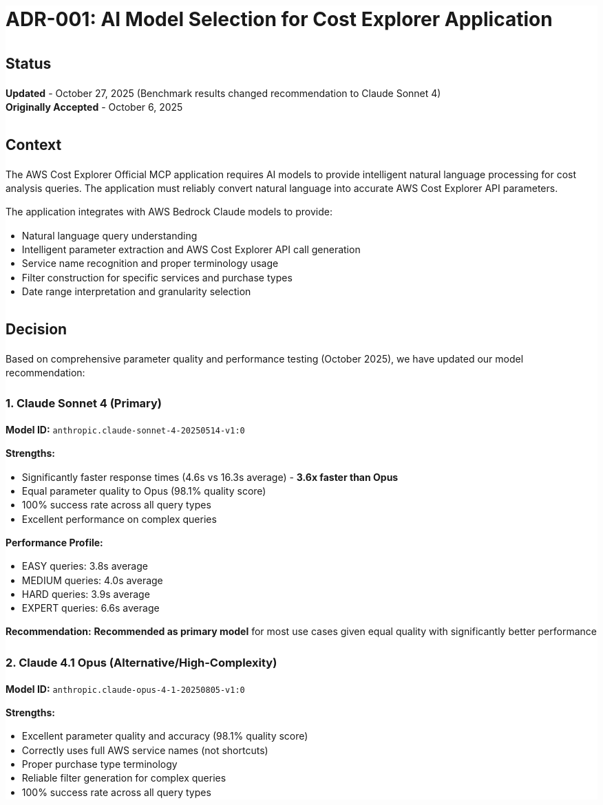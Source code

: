 # ADR-001: AI Model Selection for Cost Explorer Application

## Status
**Updated** - October 27, 2025 (Benchmark results changed recommendation to Claude Sonnet 4)  
**Originally Accepted** - October 6, 2025

## Context

The AWS Cost Explorer Official MCP application requires AI models to provide intelligent natural language processing for cost analysis queries. The application must reliably convert natural language into accurate AWS Cost Explorer API parameters.

The application integrates with AWS Bedrock Claude models to provide:
- Natural language query understanding
- Intelligent parameter extraction and AWS Cost Explorer API call generation
- Service name recognition and proper terminology usage
- Filter construction for specific services and purchase types
- Date range interpretation and granularity selection

## Decision

Based on comprehensive parameter quality and performance testing (October 2025), we have updated our model recommendation:


### 1. Claude Sonnet 4 (Primary)
**Model ID:** `anthropic.claude-sonnet-4-20250514-v1:0`

**Strengths:**
- Significantly faster response times (4.6s vs 16.3s average) - **3.6x faster than Opus**
- Equal parameter quality to Opus (98.1% quality score)
- 100% success rate across all query types
- Excellent performance on complex queries

**Performance Profile:**
- EASY queries: 3.8s average
- MEDIUM queries: 4.0s average  
- HARD queries: 3.9s average
- EXPERT queries: 6.6s average

**Recommendation:** **Recommended as primary model** for most use cases given equal quality with significantly better performance


### 2. Claude 4.1 Opus (Alternative/High-Complexity)
**Model ID:** `anthropic.claude-opus-4-1-20250805-v1:0`

**Strengths:**
- Excellent parameter quality and accuracy (98.1% quality score)
- Correctly uses full AWS service names (not shortcuts)
- Proper purchase type terminology
- Reliable filter generation for complex queries
- 100% success rate across all query types
